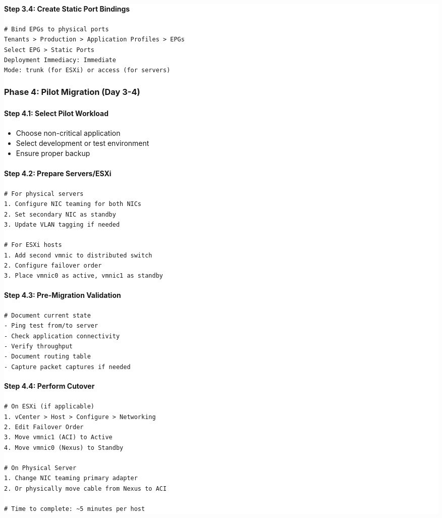#### Step 3.4: Create Static Port Bindings
```
# Bind EPGs to physical ports
Tenants > Production > Application Profiles > EPGs
Select EPG > Static Ports
Deployment Immediacy: Immediate
Mode: trunk (for ESXi) or access (for servers)
```

### Phase 4: Pilot Migration (Day 3-4)

#### Step 4.1: Select Pilot Workload
- Choose non-critical application
- Select development or test environment
- Ensure proper backup

#### Step 4.2: Prepare Servers/ESXi
```
# For physical servers
1. Configure NIC teaming for both NICs
2. Set secondary NIC as standby
3. Update VLAN tagging if needed

# For ESXi hosts
1. Add second vmnic to distributed switch
2. Configure failover order
3. Place vmnic0 as active, vmnic1 as standby
```

#### Step 4.3: Pre-Migration Validation
```
# Document current state
- Ping test from/to server
- Check application connectivity
- Verify throughput
- Document routing table
- Capture packet captures if needed
```

#### Step 4.4: Perform Cutover
```
# On ESXi (if applicable)
1. vCenter > Host > Configure > Networking
2. Edit Failover Order
3. Move vmnic1 (ACI) to Active
4. Move vmnic0 (Nexus) to Standby

# On Physical Server
1. Change NIC teaming primary adapter
2. Or physically move cable from Nexus to ACI

# Time to complete: ~5 minutes per host
```
